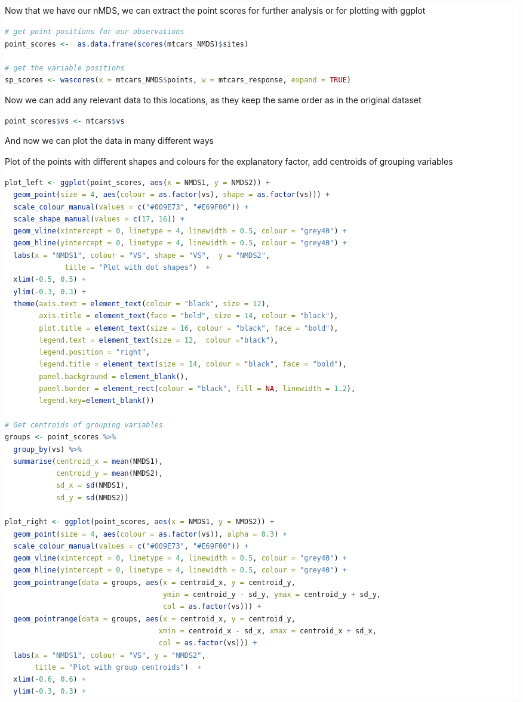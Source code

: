 Now that we have our nMDS, we can extract the point scores for further
analysis or for plotting with ggplot

``` r
# get point positions for our observations
point_scores <-  as.data.frame(scores(mtcars_NMDS)$sites)

# get the variable positions
sp_scores <- wascores(x = mtcars_NMDS$points, w = mtcars_response, expand = TRUE)
```

Now we can add any relevant data to this locations, as they keep the
same order as in the original dataset

``` r
point_scores$vs <- mtcars$vs
```

And now we can plot the data in many different ways

Plot of the points with different shapes and colours for the explanatory
factor, add centroids of grouping variables

``` r
plot_left <- ggplot(point_scores, aes(x = NMDS1, y = NMDS2)) + 
  geom_point(size = 4, aes(colour = as.factor(vs), shape = as.factor(vs))) +
  scale_colour_manual(values = c("#009E73", "#E69F00")) +
  scale_shape_manual(values = c(17, 16)) +
  geom_vline(xintercept = 0, linetype = 4, linewidth = 0.5, colour = "grey40") +
  geom_hline(yintercept = 0, linetype = 4, linewidth = 0.5, colour = "grey40") +
  labs(x = "NMDS1", colour = "VS", shape = "VS",  y = "NMDS2",
              title = "Plot with dot shapes")  +
  xlim(-0.5, 0.5) +
  ylim(-0.3, 0.3) +
  theme(axis.text = element_text(colour = "black", size = 12), 
        axis.title = element_text(face = "bold", size = 14, colour = "black"), 
        plot.title = element_text(size = 16, colour = "black", face = "bold"), 
        legend.text = element_text(size = 12,  colour ="black"), 
        legend.position = "right", 
        legend.title = element_text(size = 14, colour = "black", face = "bold"), 
        panel.background = element_blank(), 
        panel.border = element_rect(colour = "black", fill = NA, linewidth = 1.2),
        legend.key=element_blank())

# Get centroids of grouping variables
groups <- point_scores %>% 
  group_by(vs) %>% 
  summarise(centroid_x = mean(NMDS1),
            centroid_y = mean(NMDS2),
            sd_x = sd(NMDS1),
            sd_y = sd(NMDS2))

plot_right <- ggplot(point_scores, aes(x = NMDS1, y = NMDS2)) + 
  geom_point(size = 4, aes(colour = as.factor(vs)), alpha = 0.3) +
  scale_colour_manual(values = c("#009E73", "#E69F00")) +
  geom_vline(xintercept = 0, linetype = 4, linewidth = 0.5, colour = "grey40") +
  geom_hline(yintercept = 0, linetype = 4, linewidth = 0.5, colour = "grey40") +
  geom_pointrange(data = groups, aes(x = centroid_x, y = centroid_y,
                                     ymin = centroid_y - sd_y, ymax = centroid_y + sd_y,
                                     col = as.factor(vs))) +
  geom_pointrange(data = groups, aes(x = centroid_x, y = centroid_y, 
                                    xmin = centroid_x - sd_x, xmax = centroid_x + sd_x,
                                    col = as.factor(vs))) +
  labs(x = "NMDS1", colour = "VS", y = "NMDS2", 
       title = "Plot with group centroids")  +
  xlim(-0.6, 0.6) +
  ylim(-0.3, 0.3) +
```